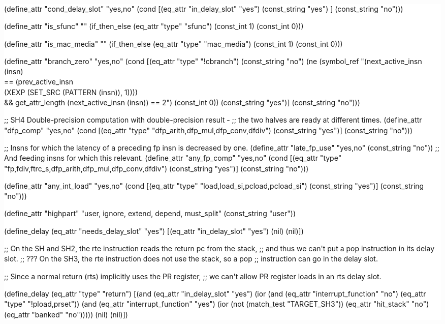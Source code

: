 (define_attr "cond_delay_slot" "yes,no"
  (cond [(eq_attr "in_delay_slot" "yes") (const_string "yes")
	 ] (const_string "no")))

(define_attr "is_sfunc" ""
  (if_then_else (eq_attr "type" "sfunc") (const_int 1) (const_int 0)))

(define_attr "is_mac_media" ""
  (if_then_else (eq_attr "type" "mac_media") (const_int 1) (const_int 0)))

(define_attr "branch_zero" "yes,no"
  (cond [(eq_attr "type" "!cbranch") (const_string "no")
	 (ne (symbol_ref "(next_active_insn (insn)\
			   == (prev_active_insn\
			       (XEXP (SET_SRC (PATTERN (insn)), 1))))\
			  && get_attr_length (next_active_insn (insn)) == 2")
	     (const_int 0))
	 (const_string "yes")]
	(const_string "no")))

;; SH4 Double-precision computation with double-precision result -
;; the two halves are ready at different times.
(define_attr "dfp_comp" "yes,no"
  (cond [(eq_attr "type" "dfp_arith,dfp_mul,dfp_conv,dfdiv") (const_string "yes")]
	(const_string "no")))

;; Insns for which the latency of a preceding fp insn is decreased by one.
(define_attr "late_fp_use" "yes,no" (const_string "no"))
;; And feeding insns for which this relevant.
(define_attr "any_fp_comp" "yes,no"
  (cond [(eq_attr "type" "fp,fdiv,ftrc_s,dfp_arith,dfp_mul,dfp_conv,dfdiv")
	 (const_string "yes")]
	(const_string "no")))

(define_attr "any_int_load" "yes,no"
  (cond [(eq_attr "type" "load,load_si,pcload,pcload_si")
	 (const_string "yes")]
	(const_string "no")))

(define_attr "highpart" "user, ignore, extend, depend, must_split"
  (const_string "user"))

(define_delay
  (eq_attr "needs_delay_slot" "yes")
  [(eq_attr "in_delay_slot" "yes") (nil) (nil)])

;; On the SH and SH2, the rte instruction reads the return pc from the stack,
;; and thus we can't put a pop instruction in its delay slot.
;; ??? On the SH3, the rte instruction does not use the stack, so a pop
;; instruction can go in the delay slot.

;; Since a normal return (rts) implicitly uses the PR register,
;; we can't allow PR register loads in an rts delay slot.

(define_delay
  (eq_attr "type" "return")
  [(and (eq_attr "in_delay_slot" "yes")
	(ior (and (eq_attr "interrupt_function" "no")
		  (eq_attr "type" "!pload,prset"))
	     (and (eq_attr "interrupt_function" "yes")
		  (ior
		   (not (match_test "TARGET_SH3"))
		   (eq_attr "hit_stack" "no")
		   (eq_attr "banked" "no"))))) (nil) (nil)])
